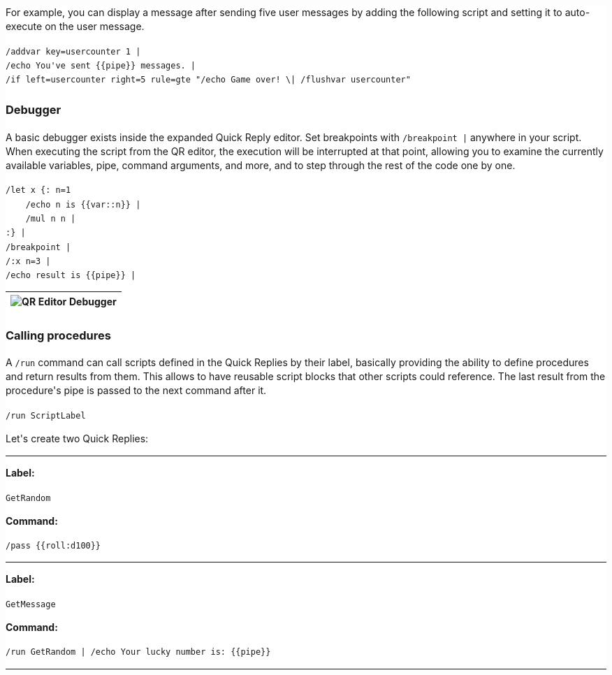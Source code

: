 For example, you can display a message after sending five user messages by adding the following script and setting it to auto-execute on the user message.

```stscript
/addvar key=usercounter 1 |
/echo You've sent {{pipe}} messages. |
/if left=usercounter right=5 rule=gte "/echo Game over! \| /flushvar usercounter"
```

### Debugger

A basic debugger exists inside the expanded Quick Reply editor. Set breakpoints with `/breakpoint |` anywhere in your script. When executing the script from the QR editor, the execution will be interrupted at that point, allowing you to examine the currently available variables, pipe, command arguments, and more, and to step through the rest of the code one by one.

```stscript
/let x {: n=1
	/echo n is {{var::n}} |
	/mul n n |
:} |
/breakpoint |
/:x n=3 |
/echo result is {{pipe}} |
```

| ![QR Editor Debugger](/static/scripts/st-debugger.png) |
|--------------------------------------------------------|

### Calling procedures

A `/run` command can call scripts defined in the Quick Replies by their label, basically providing the ability to define procedures and return results from them. This allows to have reusable script blocks that other scripts could reference. The last result from the procedure's pipe is passed to the next command after it.

```stscript
/run ScriptLabel
```

Let's create two Quick Replies:

***
**Label:**

`GetRandom`

**Command:**

```stscript
/pass {{roll:d100}}
```
***
**Label:**

`GetMessage`

**Command:**
```stscript
/run GetRandom | /echo Your lucky number is: {{pipe}}
```
***

